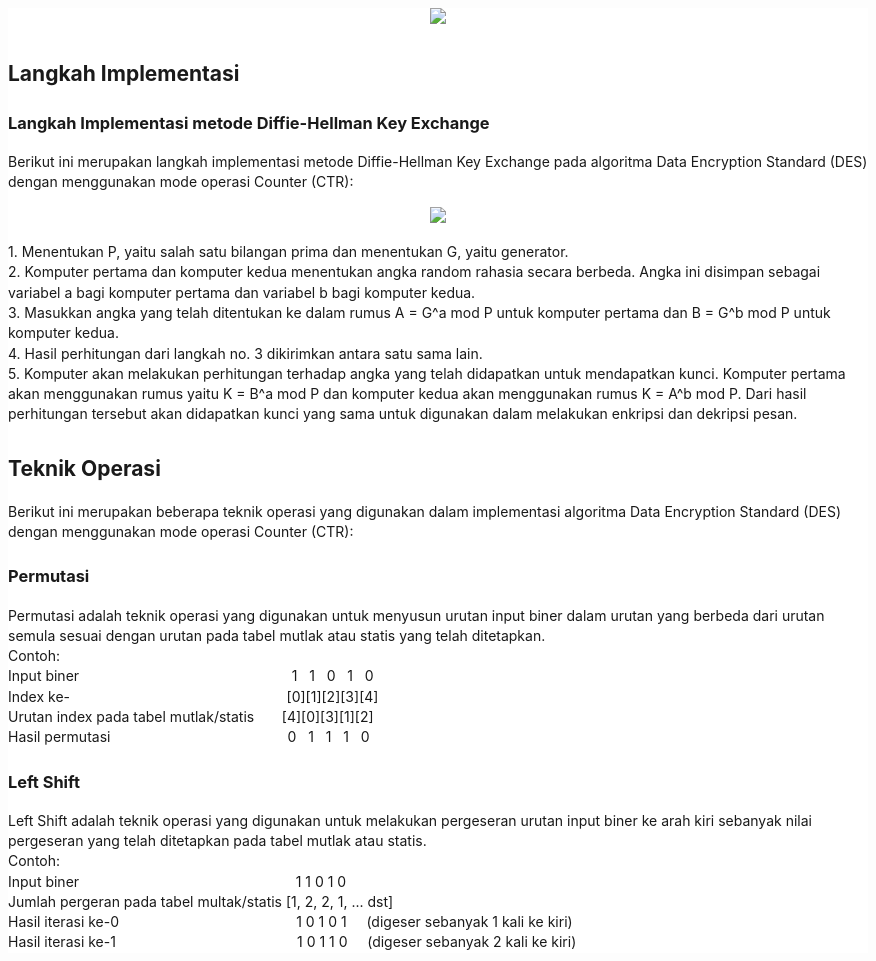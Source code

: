 <p align="center"><img src="https://cloud.githubusercontent.com/assets/26644539/25417308/6455e67a-2a6d-11e7-9fdd-0197da82e7f0.png" /></p>

## Langkah Implementasi
### Langkah Implementasi metode Diffie-Hellman Key Exchange
Berikut ini merupakan langkah implementasi metode Diffie-Hellman Key Exchange pada algoritma Data Encryption Standard (DES) dengan menggunakan mode operasi Counter (CTR):
<p align="center"><img src="https://cloud.githubusercontent.com/assets/26644539/25383558/e11ae4e4-29e6-11e7-9881-1b1b1b9c3006.png" /></p>
1. Menentukan P, yaitu salah satu bilangan prima dan menentukan G, yaitu generator. </br>
2. Komputer pertama dan komputer kedua menentukan angka random rahasia secara berbeda. Angka ini disimpan sebagai variabel a bagi komputer pertama dan variabel b bagi komputer kedua. </br>
3. Masukkan angka yang telah ditentukan ke dalam rumus A = G^a mod P untuk komputer pertama dan B = G^b mod P untuk komputer kedua. </br>
4. Hasil perhitungan dari langkah no. 3 dikirimkan antara satu sama lain. </br>
5. Komputer akan melakukan perhitungan terhadap angka yang telah didapatkan untuk mendapatkan kunci. Komputer pertama akan menggunakan rumus yaitu K = B^a mod P dan komputer kedua akan menggunakan rumus K = A^b mod P. Dari hasil perhitungan tersebut akan didapatkan kunci yang sama untuk digunakan dalam melakukan enkripsi dan dekripsi pesan. </br>

## Teknik Operasi
Berikut ini merupakan beberapa teknik operasi yang digunakan dalam implementasi algoritma Data Encryption Standard (DES) dengan menggunakan mode operasi Counter (CTR):
### Permutasi
Permutasi adalah teknik operasi yang digunakan untuk menyusun urutan input biner dalam urutan yang berbeda dari urutan semula sesuai dengan urutan pada tabel mutlak atau statis yang telah ditetapkan. </br>
Contoh: </br>
Input biner &nbsp;&nbsp;&nbsp;&nbsp;&nbsp;&nbsp;&nbsp;&nbsp;&nbsp;&nbsp;&nbsp;&nbsp;&nbsp;&nbsp;&nbsp;&nbsp;&nbsp;&nbsp;&nbsp;&nbsp;&nbsp;&nbsp;&nbsp;&nbsp;&nbsp;&nbsp;&nbsp;&nbsp;&nbsp;&nbsp;&nbsp;&nbsp;&nbsp;&nbsp;&nbsp;&nbsp;&nbsp;&nbsp;&nbsp;&nbsp;&nbsp;&nbsp;&nbsp;&nbsp;&nbsp;&nbsp;&nbsp;&nbsp;&nbsp;&nbsp;&nbsp;&nbsp;&nbsp;1&nbsp;&nbsp;&nbsp;1&nbsp;&nbsp;&nbsp;0&nbsp;&nbsp;&nbsp;1&nbsp;&nbsp;&nbsp;0 </br>
Index ke- &nbsp;&nbsp;&nbsp;&nbsp;&nbsp;&nbsp;&nbsp;&nbsp;&nbsp;&nbsp;&nbsp;&nbsp;&nbsp;&nbsp;&nbsp;&nbsp;&nbsp;&nbsp;&nbsp;&nbsp;&nbsp;&nbsp;&nbsp;&nbsp;&nbsp;&nbsp;&nbsp;&nbsp;&nbsp;&nbsp;&nbsp;&nbsp;&nbsp;&nbsp;&nbsp;&nbsp;&nbsp;&nbsp;&nbsp;&nbsp;&nbsp;&nbsp;&nbsp;&nbsp;&nbsp;&nbsp;&nbsp;&nbsp;&nbsp;&nbsp;&nbsp;&nbsp;&nbsp; [0][1][2][3][4] </br>
Urutan index pada tabel mutlak/statis &nbsp;&nbsp;&nbsp;&nbsp;&nbsp; [4][0][3][1][2] </br>
Hasil permutasi &nbsp;&nbsp;&nbsp;&nbsp;&nbsp;&nbsp;&nbsp;&nbsp;&nbsp;&nbsp;&nbsp;&nbsp;&nbsp;&nbsp;&nbsp;&nbsp;&nbsp;&nbsp;&nbsp;&nbsp;&nbsp;&nbsp;&nbsp;&nbsp;&nbsp;&nbsp;&nbsp;&nbsp;&nbsp;&nbsp;&nbsp;&nbsp;&nbsp;&nbsp;&nbsp;&nbsp;&nbsp;&nbsp;&nbsp;&nbsp;&nbsp;&nbsp;&nbsp;&nbsp;0&nbsp;&nbsp;&nbsp;1&nbsp;&nbsp;&nbsp;1&nbsp;&nbsp;&nbsp;1&nbsp;&nbsp;&nbsp;0 </br>

### Left Shift
Left Shift adalah teknik operasi yang digunakan untuk melakukan pergeseran urutan input biner ke arah kiri sebanyak nilai pergeseran yang telah ditetapkan pada tabel mutlak atau statis. </br>
Contoh: </br>
Input biner&nbsp;&nbsp;&nbsp;&nbsp;&nbsp;&nbsp;&nbsp;&nbsp;&nbsp;&nbsp;&nbsp;&nbsp;&nbsp;&nbsp;&nbsp;&nbsp;&nbsp;&nbsp;&nbsp;&nbsp;&nbsp;&nbsp;&nbsp;&nbsp;&nbsp;&nbsp;&nbsp;&nbsp;&nbsp;&nbsp;&nbsp;&nbsp;&nbsp;&nbsp;&nbsp;&nbsp;&nbsp;&nbsp;&nbsp;&nbsp;&nbsp;&nbsp;&nbsp;&nbsp;&nbsp;&nbsp;&nbsp;&nbsp;&nbsp;&nbsp;&nbsp;&nbsp;&nbsp;&nbsp; 1  1  0  1  0 </br>
Jumlah pergeran pada tabel multak/statis [1, 2, 2, 1, ... dst] </br>
Hasil iterasi ke-0&nbsp;&nbsp;&nbsp;&nbsp;&nbsp;&nbsp;&nbsp;&nbsp;&nbsp;&nbsp;&nbsp;&nbsp;&nbsp;&nbsp;&nbsp;&nbsp;&nbsp;&nbsp;&nbsp;&nbsp;&nbsp;&nbsp;&nbsp;&nbsp;&nbsp;&nbsp;&nbsp;&nbsp;&nbsp;&nbsp;&nbsp;&nbsp;&nbsp;&nbsp;&nbsp;&nbsp;&nbsp;&nbsp;&nbsp;&nbsp;&nbsp;&nbsp;&nbsp;&nbsp; 1  0  1  0  1&nbsp;&nbsp;&nbsp;&nbsp;&nbsp;(digeser sebanyak 1 kali ke kiri) </br>
Hasil iterasi ke-1&nbsp;&nbsp;&nbsp;&nbsp;&nbsp;&nbsp;&nbsp;&nbsp;&nbsp;&nbsp;&nbsp;&nbsp;&nbsp;&nbsp;&nbsp;&nbsp;&nbsp;&nbsp;&nbsp;&nbsp;&nbsp;&nbsp;&nbsp;&nbsp;&nbsp;&nbsp;&nbsp;&nbsp;&nbsp;&nbsp;&nbsp;&nbsp;&nbsp;&nbsp;&nbsp;&nbsp;&nbsp;&nbsp;&nbsp;&nbsp;&nbsp;&nbsp;&nbsp;&nbsp;&nbsp; 1  0  1  1  0&nbsp;&nbsp;&nbsp;&nbsp;&nbsp;(digeser sebanyak 2 kali ke kiri) </br>